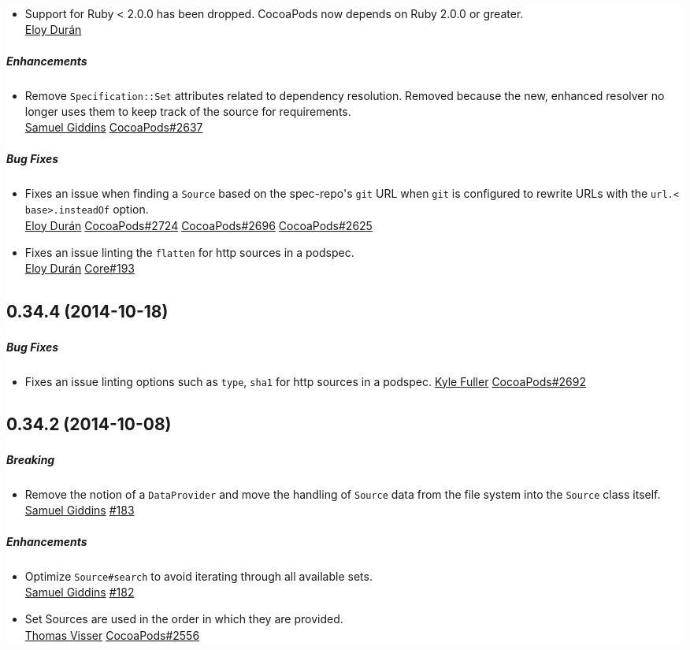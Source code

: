 * Support for Ruby < 2.0.0 has been dropped. CocoaPods now depends on
  Ruby 2.0.0 or greater.  
  [Eloy Durán](https://github.com/alloy)

##### Enhancements

* Remove `Specification::Set` attributes related to dependency resolution.
  Removed because the new, enhanced resolver no longer uses them to keep track
  of the source for requirements.  
  [Samuel Giddins](https://github.com/segiddins)
  [CocoaPods#2637](https://github.com/CocoaPods/CocoaPods/pull/2637)

##### Bug Fixes

* Fixes an issue when finding a `Source` based on the spec-repo's `git` URL
  when `git` is configured to rewrite URLs with the `url.<base>.insteadOf`
  option.  
  [Eloy Durán](https://github.com/alloy)
  [CocoaPods#2724](https://github.com/CocoaPods/CocoaPods/issues/2724)
  [CocoaPods#2696](https://github.com/CocoaPods/CocoaPods/issues/2696)
  [CocoaPods#2625](https://github.com/CocoaPods/CocoaPods/issues/2625)

* Fixes an issue linting the `flatten` for http sources in a podspec.  
  [Eloy Durán](https://github.com/alloy)
  [Core#193](https://github.com/CocoaPods/Core/issues/193)


## 0.34.4 (2014-10-18)

##### Bug Fixes

* Fixes an issue linting options such as `type`, `sha1` for http sources in a
  podspec.
  [Kyle Fuller](https://github.com/kylef)
  [CocoaPods#2692](https://github.com/CocoaPods/CocoaPods/issues/2692)


## 0.34.2 (2014-10-08)

##### Breaking

* Remove the notion of a `DataProvider` and move the handling of `Source` data
  from the file system into the `Source` class itself.  
  [Samuel Giddins](https://github.com/segiddins)
  [#183](https://github.com/CocoaPods/Core/issues/183)

##### Enhancements

* Optimize `Source#search` to avoid iterating through all available sets.  
  [Samuel Giddins](https://github.com/segiddins)
  [#182](https://github.com/CocoaPods/Core/issues/182)

* Set Sources are used in the order in which they are provided.  
  [Thomas Visser](https://github.com/Thomvis)
  [CocoaPods#2556](https://github.com/CocoaPods/CocoaPods/issues/2556)
